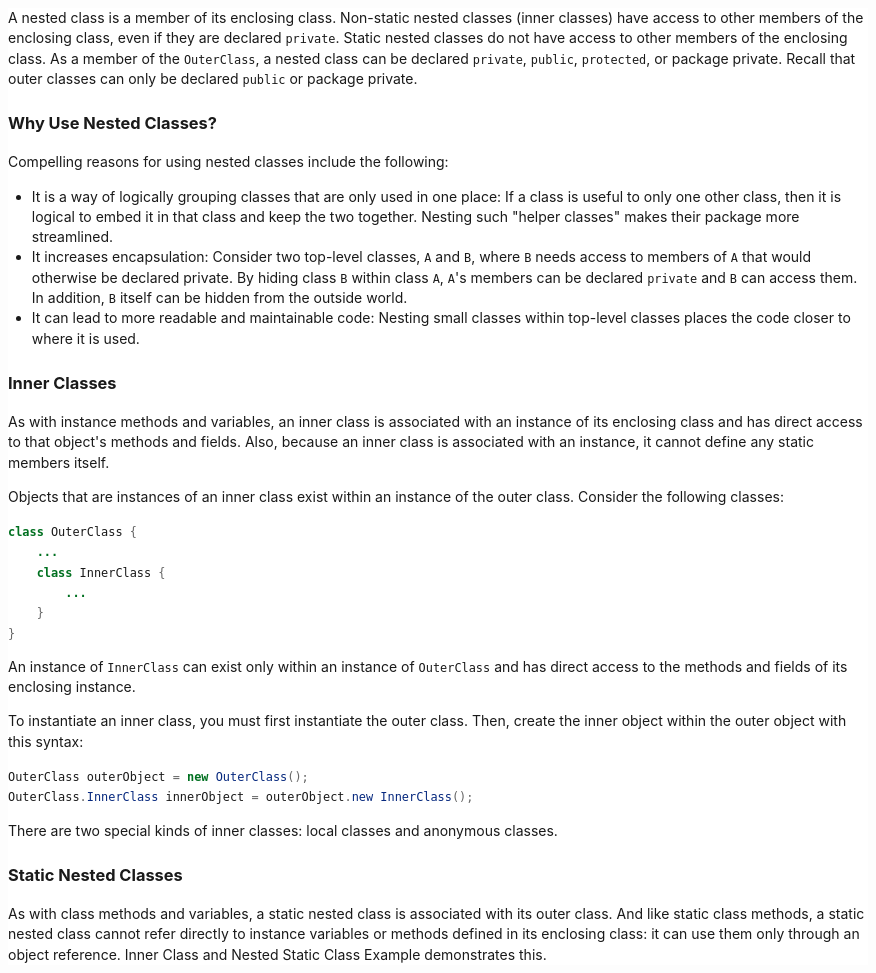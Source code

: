 A nested class is a member of its enclosing class. Non-static nested classes (inner classes) have access to other members of the enclosing class, even if they are declared `private`. Static nested classes do not have access to other members of the enclosing class. As a member of the `OuterClass`, a nested class can be declared `private`, `public`, `protected`, or package private. Recall that outer classes can only be declared `public` or package private.

### Why Use Nested Classes?

Compelling reasons for using nested classes include the following:

- It is a way of logically grouping classes that are only used in one place: If a class is useful to only one other class, then it is logical to embed it in that class and keep the two together. Nesting such "helper classes" makes their package more streamlined.
- It increases encapsulation: Consider two top-level classes, `A` and `B`, where `B` needs access to members of `A` that would otherwise be declared private. By hiding class `B` within class `A`, `A`'s members can be declared `private` and `B` can access them. In addition, `B` itself can be hidden from the outside world.
- It can lead to more readable and maintainable code: Nesting small classes within top-level classes places the code closer to where it is used.

### Inner Classes

As with instance methods and variables, an inner class is associated with an instance of its enclosing class and has direct access to that object's methods and fields. Also, because an inner class is associated with an instance, it cannot define any static members itself.

Objects that are instances of an inner class exist within an instance of the outer class. Consider the following classes:

```java
class OuterClass {
    ...
    class InnerClass {
        ...
    }
}
```

An instance of `InnerClass` can exist only within an instance of `OuterClass` and has direct access to the methods and fields of its enclosing instance.

To instantiate an inner class, you must first instantiate the outer class. Then, create the inner object within the outer object with this syntax:

```java
OuterClass outerObject = new OuterClass();
OuterClass.InnerClass innerObject = outerObject.new InnerClass();
```

There are two special kinds of inner classes: local classes and anonymous classes.

### Static Nested Classes

As with class methods and variables, a static nested class is associated with its outer class. And like static class methods, a static nested class cannot refer directly to instance variables or methods defined in its enclosing class: it can use them only through an object reference. Inner Class and Nested Static Class Example demonstrates this.
